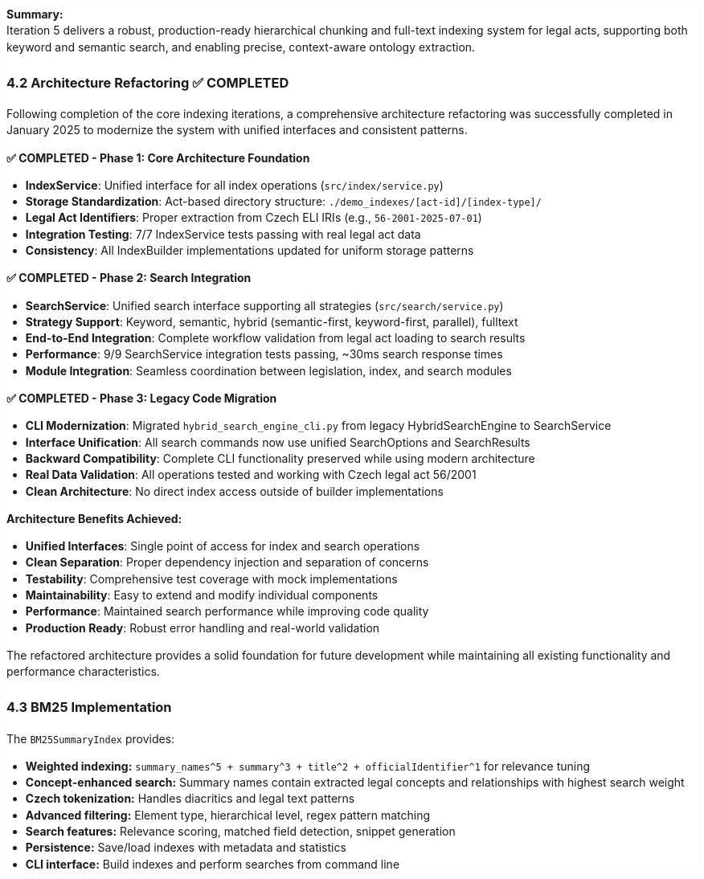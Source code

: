 **Summary:**  
Iteration 5 delivers a robust, production-ready hierarchical chunking and full-text indexing system for legal acts, supporting both keyword and semantic search, and enabling precise, context-aware ontology extraction.

### 4.2 Architecture Refactoring ✅ COMPLETED

Following completion of the core indexing iterations, a comprehensive architecture refactoring was successfully completed in January 2025 to modernize the system with unified interfaces and consistent patterns.

**✅ COMPLETED - Phase 1: Core Architecture Foundation**
- **IndexService**: Unified interface for all index operations (`src/index/service.py`)
- **Storage Standardization**: Act-based directory structure: `./demo_indexes/[act-id]/[index-type]/`
- **Legal Act Identifiers**: Proper extraction from Czech ELI IRIs (e.g., `56-2001-2025-07-01`)
- **Integration Testing**: 7/7 IndexService tests passing with real legal act data
- **Consistency**: All IndexBuilder implementations updated for uniform storage patterns

**✅ COMPLETED - Phase 2: Search Integration**
- **SearchService**: Unified search interface supporting all strategies (`src/search/service.py`)
- **Strategy Support**: Keyword, semantic, hybrid (semantic-first, keyword-first, parallel), fulltext
- **End-to-End Integration**: Complete workflow validation from legal act loading to search results
- **Performance**: 9/9 SearchService integration tests passing, ~30ms search response times
- **Module Integration**: Seamless coordination between legislation, index, and search modules

**✅ COMPLETED - Phase 3: Legacy Code Migration**
- **CLI Modernization**: Migrated `hybrid_search_engine_cli.py` from legacy HybridSearchEngine to SearchService
- **Interface Unification**: All search commands now use unified SearchOptions and SearchResults
- **Backward Compatibility**: Complete CLI functionality preserved while using modern architecture
- **Real Data Validation**: All operations tested and working with Czech legal act 56/2001
- **Clean Architecture**: No direct index access outside of builder implementations

**Architecture Benefits Achieved:**
- **Unified Interfaces**: Single point of access for index and search operations
- **Clean Separation**: Proper dependency injection and separation of concerns
- **Testability**: Comprehensive test coverage with mock implementations
- **Maintainability**: Easy to extend and modify individual components
- **Performance**: Maintained search performance while improving code quality
- **Production Ready**: Robust error handling and real-world validation

The refactored architecture provides a solid foundation for future development while maintaining all existing functionality and performance characteristics.

### 4.3 BM25 Implementation

The `BM25SummaryIndex` provides:
- **Weighted indexing:** `summary_names^5 + summary^3 + title^2 + officialIdentifier^1` for relevance tuning
- **Concept-enhanced search:** Summary names contain extracted legal concepts and relationships with highest search weight
- **Czech tokenization:** Handles diacritics and legal text patterns
- **Advanced filtering:** Element type, hierarchical level, regex pattern matching
- **Search features:** Relevance scoring, matched field detection, snippet generation
- **Persistence:** Save/load indexes with metadata and statistics
- **CLI interface:** Build indexes and perform searches from command line
